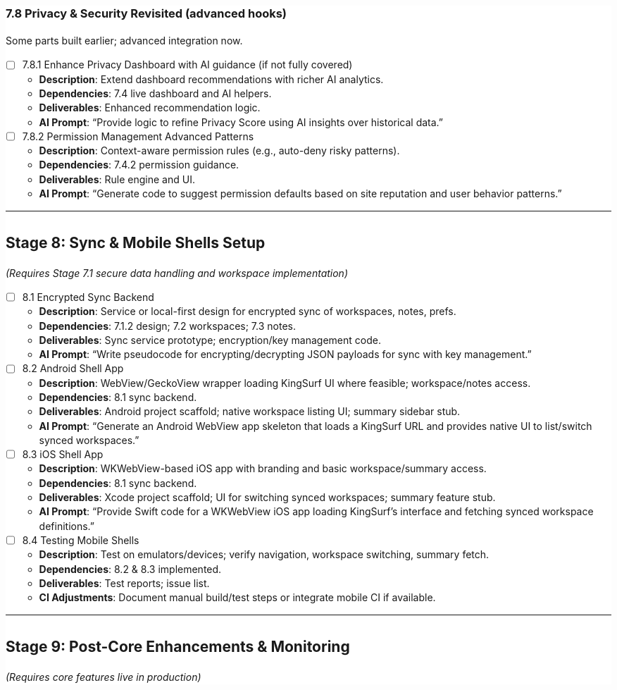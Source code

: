### 7.8 Privacy & Security Revisited (advanced hooks)
Some parts built earlier; advanced integration now.

- [ ] 7.8.1 Enhance Privacy Dashboard with AI guidance (if not fully covered)  
  - **Description**: Extend dashboard recommendations with richer AI analytics.  
  - **Dependencies**: 7.4 live dashboard and AI helpers.  
  - **Deliverables**: Enhanced recommendation logic.  
  - **AI Prompt**: “Provide logic to refine Privacy Score using AI insights over historical data.”  
- [ ] 7.8.2 Permission Management Advanced Patterns  
  - **Description**: Context-aware permission rules (e.g., auto-deny risky patterns).  
  - **Dependencies**: 7.4.2 permission guidance.  
  - **Deliverables**: Rule engine and UI.  
  - **AI Prompt**: “Generate code to suggest permission defaults based on site reputation and user behavior patterns.”

---

## Stage 8: Sync & Mobile Shells Setup
*(Requires Stage 7.1 secure data handling and workspace implementation)*

- [ ] 8.1 Encrypted Sync Backend  
  - **Description**: Service or local-first design for encrypted sync of workspaces, notes, prefs.  
  - **Dependencies**: 7.1.2 design; 7.2 workspaces; 7.3 notes.  
  - **Deliverables**: Sync service prototype; encryption/key management code.  
  - **AI Prompt**: “Write pseudocode for encrypting/decrypting JSON payloads for sync with key management.”  
- [ ] 8.2 Android Shell App  
  - **Description**: WebView/GeckoView wrapper loading KingSurf UI where feasible; workspace/notes access.  
  - **Dependencies**: 8.1 sync backend.  
  - **Deliverables**: Android project scaffold; native workspace listing UI; summary sidebar stub.  
  - **AI Prompt**: “Generate an Android WebView app skeleton that loads a KingSurf URL and provides native UI to list/switch synced workspaces.”  
- [ ] 8.3 iOS Shell App  
  - **Description**: WKWebView-based iOS app with branding and basic workspace/summary access.  
  - **Dependencies**: 8.1 sync backend.  
  - **Deliverables**: Xcode project scaffold; UI for switching synced workspaces; summary feature stub.  
  - **AI Prompt**: “Provide Swift code for a WKWebView iOS app loading KingSurf’s interface and fetching synced workspace definitions.”  
- [ ] 8.4 Testing Mobile Shells  
  - **Description**: Test on emulators/devices; verify navigation, workspace switching, summary fetch.  
  - **Dependencies**: 8.2 & 8.3 implemented.  
  - **Deliverables**: Test reports; issue list.  
  - **CI Adjustments**: Document manual build/test steps or integrate mobile CI if available.

---

## Stage 9: Post-Core Enhancements & Monitoring
*(Requires core features live in production)*
